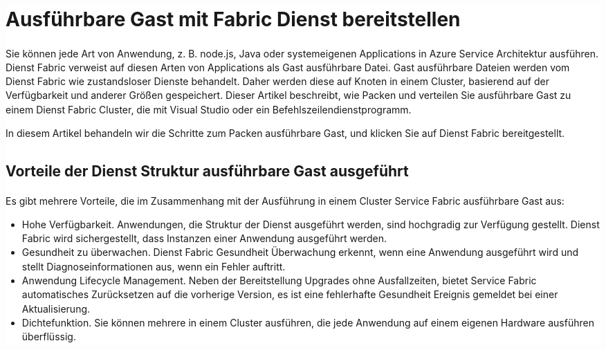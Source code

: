 <properties
   pageTitle="Bereitstellen eine vorhandene ausführbare Datei mit Azure Service Fabric | Microsoft Azure"
   description="Anleitung erfahren Sie, wie Sie eine vorhandene Anwendung als Gast ausführbare, packen, damit es in einem Dienst Fabric Cluster bereitgestellt werden können"
   services="service-fabric"
   documentationCenter=".net"
   authors="msfussell"
   manager="timlt"
   editor=""/>

<tags
   ms.service="service-fabric"
   ms.devlang="dotnet"
   ms.topic="article"
   ms.tgt_pltfrm="NA"
   ms.workload="na"
   ms.date="10/22/2016"
   ms.author="msfussell;mikhegn"/>

# <a name="deploy-a-guest-executable-to-service-fabric"></a>Ausführbare Gast mit Fabric Dienst bereitstellen

Sie können jede Art von Anwendung, z. B. node.js, Java oder systemeigenen Applications in Azure Service Architektur ausführen. Dienst Fabric verweist auf diesen Arten von Applications als Gast ausführbare Datei.
Gast ausführbare Dateien werden vom Dienst Fabric wie zustandsloser Dienste behandelt. Daher werden diese auf Knoten in einem Cluster, basierend auf der Verfügbarkeit und anderer Größen gespeichert. Dieser Artikel beschreibt, wie Packen und verteilen Sie ausführbare Gast zu einem Dienst Fabric Cluster, die mit Visual Studio oder ein Befehlszeilendienstprogramm.

In diesem Artikel behandeln wir die Schritte zum Packen ausführbare Gast, und klicken Sie auf Dienst Fabric bereitgestellt.  

## <a name="benefits-of-running-a-guest-executable-in-service-fabric"></a>Vorteile der Dienst Struktur ausführbare Gast ausgeführt

Es gibt mehrere Vorteile, die im Zusammenhang mit der Ausführung in einem Cluster Service Fabric ausführbare Gast aus:

- Hohe Verfügbarkeit. Anwendungen, die Struktur der Dienst ausgeführt werden, sind hochgradig zur Verfügung gestellt. Dienst Fabric wird sichergestellt, dass Instanzen einer Anwendung ausgeführt werden.
- Gesundheit zu überwachen. Dienst Fabric Gesundheit Überwachung erkennt, wenn eine Anwendung ausgeführt wird und stellt Diagnoseinformationen aus, wenn ein Fehler auftritt.   
- Anwendung Lifecycle Management. Neben der Bereitstellung Upgrades ohne Ausfallzeiten, bietet Service Fabric automatisches Zurücksetzen auf die vorherige Version, es ist eine fehlerhafte Gesundheit Ereignis gemeldet bei einer Aktualisierung.    
- Dichtefunktion. Sie können mehrere in einem Cluster ausführen, die jede Anwendung auf einem eigenen Hardware ausführen überflüssig.
